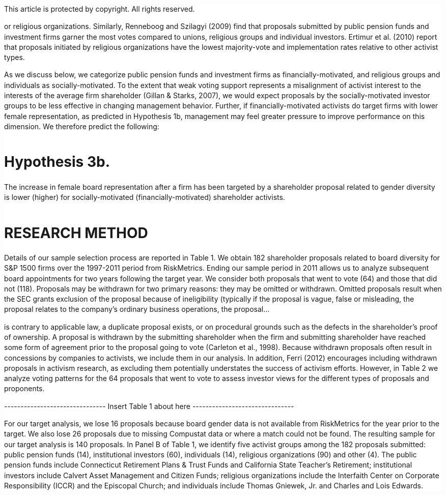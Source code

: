 This article is protected by copyright. All rights reserved.

or religious organizations. Similarly, Renneboog and Szilagyi (2009) find that proposals submitted by public pension funds and investment firms garner the most votes compared to unions, religious groups and individual investors. Ertimur et al. (2010) report that proposals initiated by religious organizations have the lowest majority-vote and implementation rates relative to other activist types.

As we discuss below, we categorize public pension funds and investment firms as financially-motivated, and religious groups and individuals as socially-motivated. To the extent that weak voting support represents a misalignment of activist interest to the interests of the average firm shareholder (Gillan & Starks, 2007), we would expect proposals by the socially-motivated investor groups to be less effective in changing management behavior. Further, if financially-motivated activists do target firms with lower female representation, as predicted in Hypothesis 1b, management may feel greater pressure to improve performance on this dimension. We therefore predict the following:

# Hypothesis 3b.

The increase in female board representation after a firm has been targeted by a shareholder proposal related to gender diversity is lower (higher) for socially-motivated (financially-motivated) shareholder activists.

# RESEARCH METHOD

Details of our sample selection process are reported in Table 1. We obtain 182 shareholder proposals related to board diversity for S&P 1500 firms over the 1997-2011 period from RiskMetrics. Ending our sample period in 2011 allows us to analyze subsequent board appointments for two years following the target year. We consider both proposals that went to vote (64) and those that did not (118). Proposals may be withdrawn for two primary reasons: they may be omitted or withdrawn. Omitted proposals result when the SEC grants exclusion of the proposal because of ineligibility (typically if the proposal is vague, false or misleading, the proposal relates to the company’s ordinary business operations, the proposal...

is contrary to applicable law, a duplicate proposal exists, or on procedural grounds such as the defects in the shareholder’s proof of ownership. A proposal is withdrawn by the submitting shareholder when the firm and submitting shareholder have reached some form of agreement prior to the proposal going to vote (Carleton et al., 1998). Because withdrawn proposals often result in concessions by companies to activists, we include them in our analysis. In addition, Ferri (2012) encourages including withdrawn proposals in activism research, as excluding them potentially understates the success of activism efforts. However, in Table 2 we analyze voting patterns for the 64 proposals that went to vote to assess investor views for the different types of proposals and proponents.

------------------------------- Insert Table 1 about here -------------------------------

For our target analysis, we lose 16 proposals because board gender data is not available from RiskMetrics for the year prior to the target. We also lose 26 proposals due to missing Compustat data or where a match could not be found. The resulting sample for our target analysis is 140 proposals. In Panel B of Table 1, we identify five activist groups among the 182 proposals submitted: public pension funds (14), institutional investors (60), individuals (14), religious organizations (90) and other (4). The public pension funds include Connecticut Retirement Plans & Trust Funds and California State Teacher’s Retirement; institutional investors include Calvert Asset Management and Citizen Funds; religious organizations include the Interfaith Center on Corporate Responsibility (ICCR) and the Episcopal Church; and individuals include Thomas Gniewek, Jr. and Charles and Lois Edwards.
